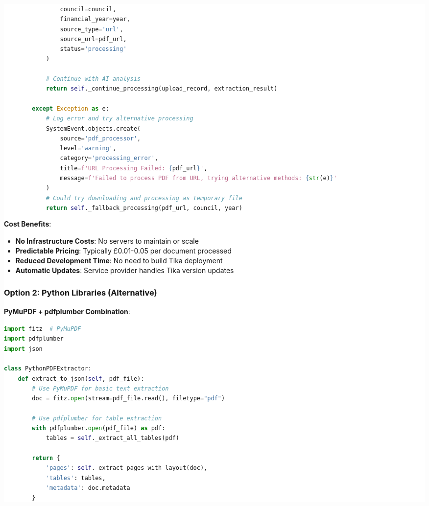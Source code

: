 ```python
                council=council,
                financial_year=year,
                source_type='url',
                source_url=pdf_url,
                status='processing'
            )
            
            # Continue with AI analysis
            return self._continue_processing(upload_record, extraction_result)
            
        except Exception as e:
            # Log error and try alternative processing
            SystemEvent.objects.create(
                source='pdf_processor',
                level='warning',
                category='processing_error',
                title=f'URL Processing Failed: {pdf_url}',
                message=f'Failed to process PDF from URL, trying alternative methods: {str(e)}'
            )
            # Could try downloading and processing as temporary file
            return self._fallback_processing(pdf_url, council, year)
```

**Cost Benefits**:
- **No Infrastructure Costs**: No servers to maintain or scale
- **Predictable Pricing**: Typically £0.01-0.05 per document processed
- **Reduced Development Time**: No need to build Tika deployment
- **Automatic Updates**: Service provider handles Tika version updates

### Option 2: Python Libraries (Alternative)

**PyMuPDF + pdfplumber Combination**:
```python
import fitz  # PyMuPDF
import pdfplumber
import json

class PythonPDFExtractor:
    def extract_to_json(self, pdf_file):
        # Use PyMuPDF for basic text extraction
        doc = fitz.open(stream=pdf_file.read(), filetype="pdf")
        
        # Use pdfplumber for table extraction
        with pdfplumber.open(pdf_file) as pdf:
            tables = self._extract_all_tables(pdf)
        
        return {
            'pages': self._extract_pages_with_layout(doc),
            'tables': tables,
            'metadata': doc.metadata
        }
```
